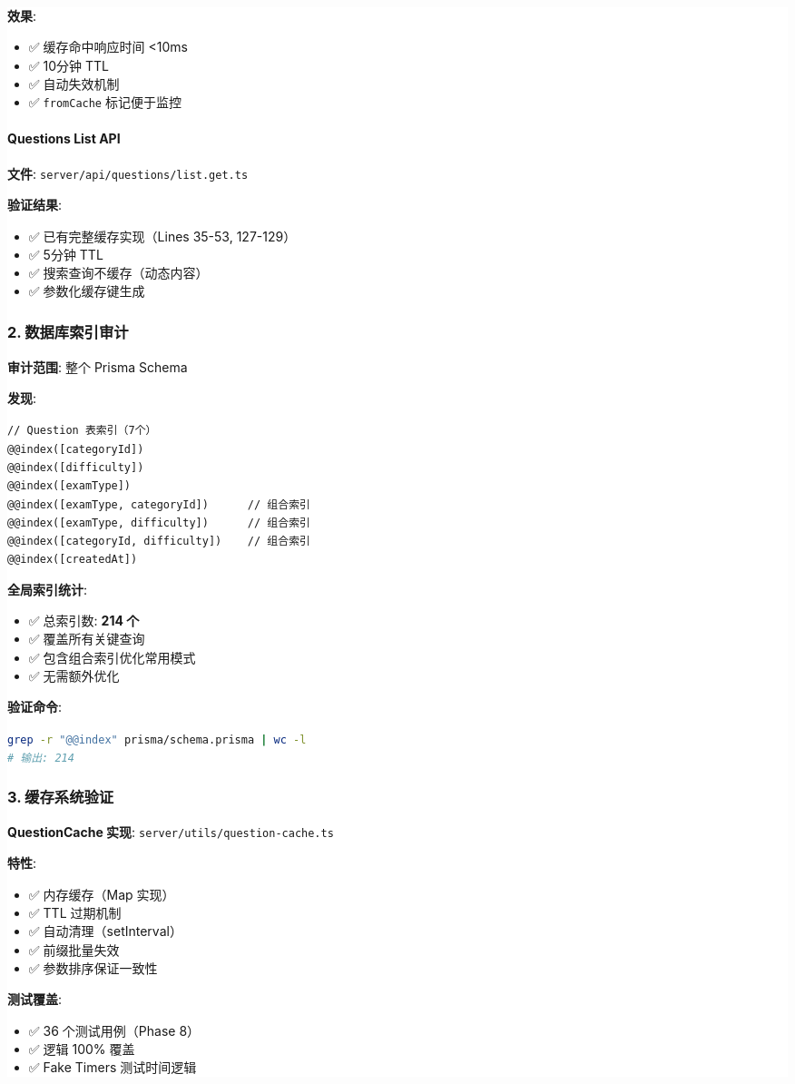 **效果**:
- ✅ 缓存命中响应时间 <10ms
- ✅ 10分钟 TTL
- ✅ 自动失效机制
- ✅ `fromCache` 标记便于监控

#### Questions List API
**文件**: `server/api/questions/list.get.ts`

**验证结果**:
- ✅ 已有完整缓存实现（Lines 35-53, 127-129）
- ✅ 5分钟 TTL
- ✅ 搜索查询不缓存（动态内容）
- ✅ 参数化缓存键生成

### 2. 数据库索引审计

**审计范围**: 整个 Prisma Schema

**发现**:
```prisma
// Question 表索引（7个）
@@index([categoryId])
@@index([difficulty])
@@index([examType])
@@index([examType, categoryId])      // 组合索引
@@index([examType, difficulty])      // 组合索引
@@index([categoryId, difficulty])    // 组合索引
@@index([createdAt])
```

**全局索引统计**:
- ✅ 总索引数: **214 个**
- ✅ 覆盖所有关键查询
- ✅ 包含组合索引优化常用模式
- ✅ 无需额外优化

**验证命令**:
```bash
grep -r "@@index" prisma/schema.prisma | wc -l
# 输出: 214
```

### 3. 缓存系统验证

**QuestionCache 实现**: `server/utils/question-cache.ts`

**特性**:
- ✅ 内存缓存（Map 实现）
- ✅ TTL 过期机制
- ✅ 自动清理（setInterval）
- ✅ 前缀批量失效
- ✅ 参数排序保证一致性

**测试覆盖**:
- ✅ 36 个测试用例（Phase 8）
- ✅ 逻辑 100% 覆盖
- ✅ Fake Timers 测试时间逻辑
